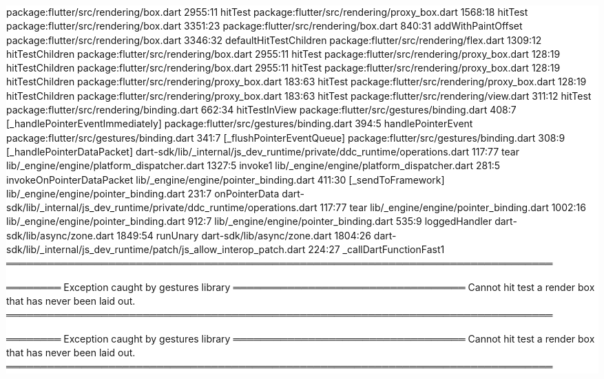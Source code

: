 package:flutter/src/rendering/box.dart 2955:11                                    hitTest
package:flutter/src/rendering/proxy_box.dart 1568:18                              hitTest
package:flutter/src/rendering/box.dart 3351:23                                    <fn>
package:flutter/src/rendering/box.dart 840:31                                     addWithPaintOffset
package:flutter/src/rendering/box.dart 3346:32                                    defaultHitTestChildren
package:flutter/src/rendering/flex.dart 1309:12                                   hitTestChildren
package:flutter/src/rendering/box.dart 2955:11                                    hitTest
package:flutter/src/rendering/proxy_box.dart 128:19                               hitTestChildren
package:flutter/src/rendering/box.dart 2955:11                                    hitTest
package:flutter/src/rendering/proxy_box.dart 128:19                               hitTestChildren
package:flutter/src/rendering/proxy_box.dart 183:63                               hitTest
package:flutter/src/rendering/proxy_box.dart 128:19                               hitTestChildren
package:flutter/src/rendering/proxy_box.dart 183:63                               hitTest
package:flutter/src/rendering/view.dart 311:12                                    hitTest
package:flutter/src/rendering/binding.dart 662:34                                 hitTestInView
package:flutter/src/gestures/binding.dart 408:7                                   [_handlePointerEventImmediately]
package:flutter/src/gestures/binding.dart 394:5                                   handlePointerEvent
package:flutter/src/gestures/binding.dart 341:7                                   [_flushPointerEventQueue]
package:flutter/src/gestures/binding.dart 308:9                                   [_handlePointerDataPacket]
dart-sdk/lib/_internal/js_dev_runtime/private/ddc_runtime/operations.dart 117:77  tear
lib/_engine/engine/platform_dispatcher.dart 1327:5                                invoke1
lib/_engine/engine/platform_dispatcher.dart 281:5                                 invokeOnPointerDataPacket
lib/_engine/engine/pointer_binding.dart 411:30                                    [_sendToFramework]
lib/_engine/engine/pointer_binding.dart 231:7                                     onPointerData
dart-sdk/lib/_internal/js_dev_runtime/private/ddc_runtime/operations.dart 117:77  tear
lib/_engine/engine/pointer_binding.dart 1002:16                                   <fn>
lib/_engine/engine/pointer_binding.dart 912:7                                     <fn>
lib/_engine/engine/pointer_binding.dart 535:9                                     loggedHandler
dart-sdk/lib/async/zone.dart 1849:54                                              runUnary
dart-sdk/lib/async/zone.dart 1804:26                                              <fn>
dart-sdk/lib/_internal/js_dev_runtime/patch/js_allow_interop_patch.dart 224:27    _callDartFunctionFast1
════════════════════════════════════════════════════════════════════════════════

════════ Exception caught by gestures library ══════════════════════════════════
Cannot hit test a render box that has never been laid out.
════════════════════════════════════════════════════════════════════════════════

════════ Exception caught by gestures library ══════════════════════════════════
Cannot hit test a render box that has never been laid out.
════════════════════════════════════════════════════════════════════════════════
